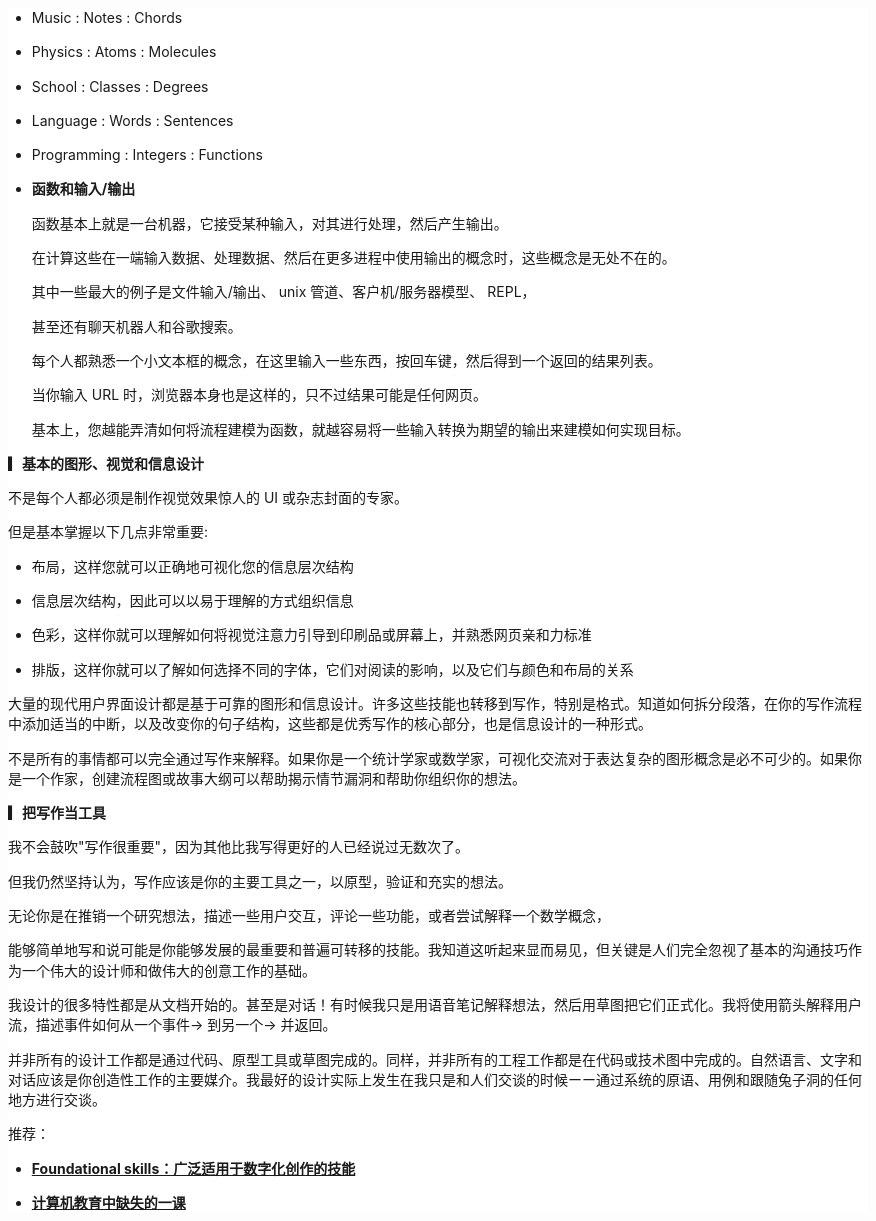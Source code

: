   * Music : Notes : Chords

  * Physics : Atoms : Molecules

  * School : Classes : Degrees

  * Language : Words : Sentences

  * Programming : Integers : Functions

* **函数和输入/输出**

  函数基本上就是一台机器，它接受某种输入，对其进行处理，然后产生输出。

  在计算这些在一端输入数据、处理数据、然后在更多进程中使用输出的概念时，这些概念是无处不在的。

  其中一些最大的例子是文件输入/输出、 unix 管道、客户机/服务器模型、 REPL，

  甚至还有聊天机器人和谷歌搜索。

  每个人都熟悉一个小文本框的概念，在这里输入一些东西，按回车键，然后得到一个返回的结果列表。

  当你输入 URL 时，浏览器本身也是这样的，只不过结果可能是任何网页。

  基本上，您越能弄清如何将流程建模为函数，就越容易将一些输入转换为期望的输出来建模如何实现目标。

**▎基本的图形、视觉和信息设计**

不是每个人都必须是制作视觉效果惊人的 UI 或杂志封面的专家。

但是基本掌握以下几点非常重要:

* 布局，这样您就可以正确地可视化您的信息层次结构

* 信息层次结构，因此可以以易于理解的方式组织信息

* 色彩，这样你就可以理解如何将视觉注意力引导到印刷品或屏幕上，并熟悉网页亲和力标准

* 排版，这样你就可以了解如何选择不同的字体，它们对阅读的影响，以及它们与颜色和布局的关系

大量的现代用户界面设计都是基于可靠的图形和信息设计。许多这些技能也转移到写作，特别是格式。知道如何拆分段落，在你的写作流程中添加适当的中断，以及改变你的句子结构，这些都是优秀写作的核心部分，也是信息设计的一种形式。

不是所有的事情都可以完全通过写作来解释。如果你是一个统计学家或数学家，可视化交流对于表达复杂的图形概念是必不可少的。如果你是一个作家，创建流程图或故事大纲可以帮助揭示情节漏洞和帮助你组织你的想法。

**▎把写作当工具**

我不会鼓吹"写作很重要"，因为其他比我写得更好的人已经说过无数次了。

但我仍然坚持认为，写作应该是你的主要工具之一，以原型，验证和充实的想法。

无论你是在推销一个研究想法，描述一些用户交互，评论一些功能，或者尝试解释一个数学概念，

能够简单地写和说可能是你能够发展的最重要和普遍可转移的技能。我知道这听起来显而易见，但关键是人们完全忽视了基本的沟通技巧作为一个伟大的设计师和做伟大的创意工作的基础。

我设计的很多特性都是从文档开始的。甚至是对话！有时候我只是用语音笔记解释想法，然后用草图把它们正式化。我将使用箭头解释用户流，描述事件如何从一个事件-\> 到另一个-\> 并返回。

并非所有的设计工作都是通过代码、原型工具或草图完成的。同样，并非所有的工程工作都是在代码或技术图中完成的。自然语言、文字和对话应该是你创造性工作的主要媒介。我最好的设计实际上发生在我只是和人们交谈的时候ーー通过系统的原语、用例和跟随兔子洞的任何地方进行交谈。

推荐：

* [**Foundational skills：广泛适用于数字化创作的技能**](https://tyler.cafe/foundational_skills)

* [**计算机教育中缺失的一课**](https://missing-semester-cn.github.io/)
